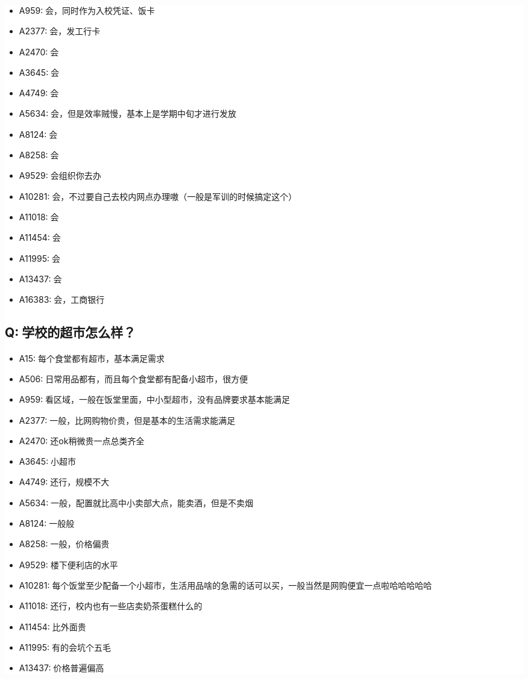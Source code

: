 - A959: 会，同时作为入校凭证、饭卡

- A2377: 会，发工行卡

- A2470: 会

- A3645: 会

- A4749: 会

- A5634: 会，但是效率贼慢，基本上是学期中旬才进行发放

- A8124: 会

- A8258: 会

- A9529: 会组织你去办

- A10281: 会，不过要自己去校内网点办理嗷（一般是军训的时候搞定这个）

- A11018: 会

- A11454: 会

- A11995: 会

- A13437: 会

- A16383: 会，工商银行

## Q: 学校的超市怎么样？

- A15: 每个食堂都有超市，基本满足需求

- A506: 日常用品都有，而且每个食堂都有配备小超市，很方便

- A959: 看区域，一般在饭堂里面，中小型超市，没有品牌要求基本能满足

- A2377: 一般，比网购物价贵，但是基本的生活需求能满足

- A2470: 还ok稍微贵一点总类齐全

- A3645: 小超市

- A4749: 还行，规模不大

- A5634: 一般，配置就比高中小卖部大点，能卖酒，但是不卖烟

- A8124: 一般般

- A8258: 一般，价格偏贵

- A9529: 楼下便利店的水平

- A10281: 每个饭堂至少配备一个小超市，生活用品啥的急需的话可以买，一般当然是网购便宜一点啦哈哈哈哈哈

- A11018: 还行，校内也有一些店卖奶茶蛋糕什么的

- A11454: 比外面贵

- A11995: 有的会坑个五毛

- A13437: 价格普遍偏高
